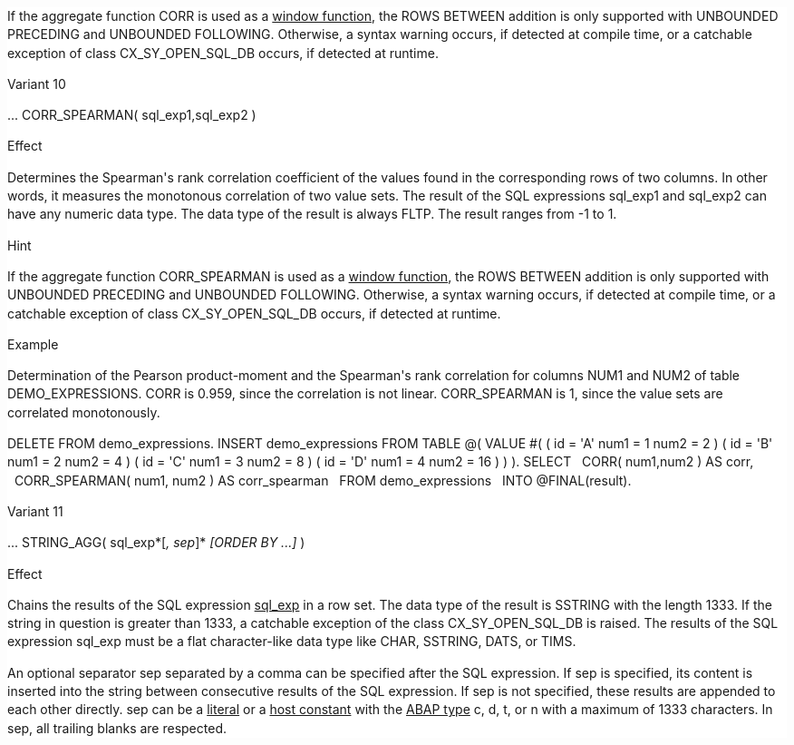 If the aggregate function CORR is used as a [window function](https://help.sap.com/doc/abapdocu_latest_index_htm/latest/en-US/abensql_win_func.htm), the ROWS BETWEEN addition is only supported with UNBOUNDED PRECEDING and UNBOUNDED FOLLOWING. Otherwise, a syntax warning occurs, if detected at compile time, or a catchable exception of class CX\_SY\_OPEN\_SQL\_DB occurs, if detected at runtime.

Variant 10   

... CORR\_SPEARMAN( sql\_exp1,sql\_exp2 )

Effect

Determines the Spearman's rank correlation coefficient of the values found in the corresponding rows of two columns. In other words, it measures the monotonous correlation of two value sets. The result of the SQL expressions sql\_exp1 and sql\_exp2 can have any numeric data type. The data type of the result is always FLTP. The result ranges from -1 to 1.

Hint

If the aggregate function CORR\_SPEARMAN is used as a [window function](https://help.sap.com/doc/abapdocu_latest_index_htm/latest/en-US/abensql_win_func.htm), the ROWS BETWEEN addition is only supported with UNBOUNDED PRECEDING and UNBOUNDED FOLLOWING. Otherwise, a syntax warning occurs, if detected at compile time, or a catchable exception of class CX\_SY\_OPEN\_SQL\_DB occurs, if detected at runtime.

Example

Determination of the Pearson product-moment and the Spearman's rank correlation for columns NUM1 and NUM2 of table DEMO\_EXPRESSIONS. CORR is 0.959, since the correlation is not linear. CORR\_SPEARMAN is 1, since the value sets are correlated monotonously.

DELETE FROM demo\_expressions.
INSERT demo\_expressions FROM TABLE @(
VALUE #(
( id = 'A' num1 = 1 num2 = 2 )
( id = 'B' num1 = 2 num2 = 4 )
( id = 'C' num1 = 3 num2 = 8 )
( id = 'D' num1 = 4 num2 = 16 ) ) ).
SELECT
  CORR( num1,num2 ) AS corr,
  CORR\_SPEARMAN( num1, num2 ) AS corr\_spearman
  FROM demo\_expressions
  INTO @FINAL(result).

Variant 11   

... STRING\_AGG( sql\_exp*\[*, sep*\]* *\[*ORDER BY ...*\]* )

Effect

Chains the results of the SQL expression [sql\_exp](https://help.sap.com/doc/abapdocu_latest_index_htm/latest/en-US/abapsql_expr.htm) in a row set. The data type of the result is SSTRING with the length 1333. If the string in question is greater than 1333, a catchable exception of the class CX\_SY\_OPEN\_SQL\_DB is raised. The results of the SQL expression sql\_exp must be a flat character-like data type like CHAR, SSTRING, DATS, or TIMS.

An optional separator sep separated by a comma can be specified after the SQL expression. If sep is specified, its content is inserted into the string between consecutive results of the SQL expression. If sep is not specified, these results are appended to each other directly. sep can be a [literal](https://help.sap.com/doc/abapdocu_latest_index_htm/latest/en-US/abenabap_sql_literals.htm) or a [host constant](https://help.sap.com/doc/abapdocu_latest_index_htm/latest/en-US/abenabap_sql_host_variables.htm) with the [ABAP type](https://help.sap.com/doc/abapdocu_latest_index_htm/latest/en-US/abenbuilt_in_types_complete.htm) c, d, t, or n with a maximum of 1333 characters. In sep, all trailing blanks are respected.
